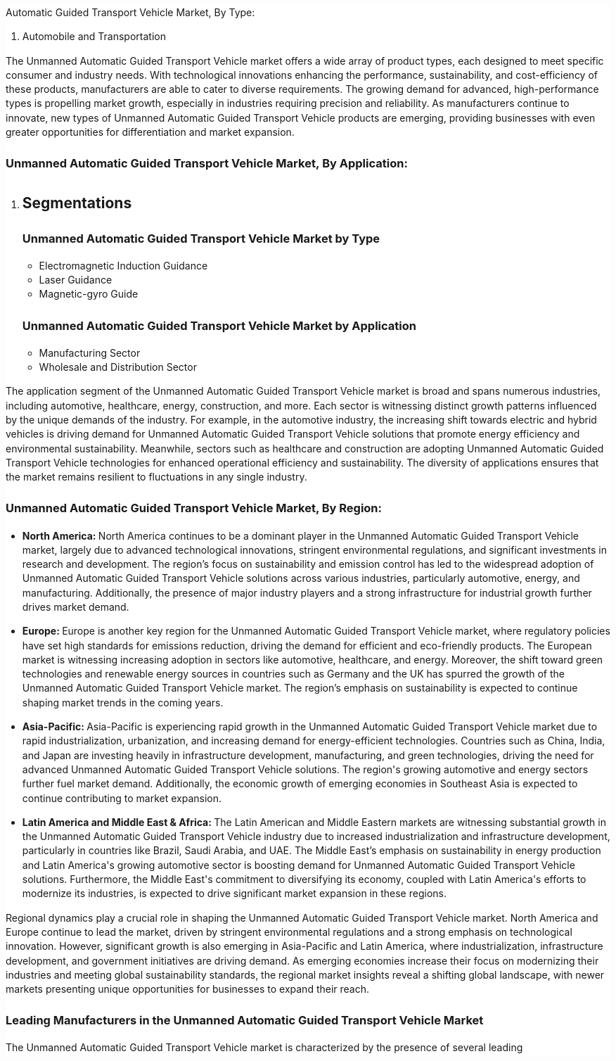 Automatic Guided Transport Vehicle Market, By Type:<br /></strong></h3><ol><li>Automobile and Transportation</li></ol><p>The Unmanned Automatic Guided Transport Vehicle market offers a wide array of product types, each designed to meet specific consumer and industry needs. With technological innovations enhancing the performance, sustainability, and cost-efficiency of these products, manufacturers are able to cater to diverse requirements. The growing demand for advanced, high-performance types is propelling market growth, especially in industries requiring precision and reliability. As manufacturers continue to innovate, new types of Unmanned Automatic Guided Transport Vehicle products are emerging, providing businesses with even greater opportunities for differentiation and market expansion.</p><h3>Unmanned Automatic Guided Transport Vehicle Market,&nbsp;By Application:</h3><ol><li><h2>Segmentations</h2><h3>Unmanned Automatic Guided Transport Vehicle Market by Type</h3><ul><li>Electromagnetic Induction Guidance</li><li>Laser Guidance</li><li>Magnetic-gyro Guide</li></ul><h3>Unmanned Automatic Guided Transport Vehicle Market by Application</h3><ul><li>Manufacturing Sector</li><li>Wholesale and Distribution Sector</li></ul></li></ol><p>The application segment of the Unmanned Automatic Guided Transport Vehicle market is broad and spans numerous industries, including automotive, healthcare, energy, construction, and more. Each sector is witnessing distinct growth patterns influenced by the unique demands of the industry. For example, in the automotive industry, the increasing shift towards electric and hybrid vehicles is driving demand for Unmanned Automatic Guided Transport Vehicle solutions that promote energy efficiency and environmental sustainability. Meanwhile, sectors such as healthcare and construction are adopting Unmanned Automatic Guided Transport Vehicle technologies for enhanced operational efficiency and sustainability. The diversity of applications ensures that the market remains resilient to fluctuations in any single industry.</p><h3>Unmanned Automatic Guided Transport Vehicle Market, By Region:</h3><ul><li><p><strong>North America:&nbsp;</strong>North America continues to be a dominant player in the Unmanned Automatic Guided Transport Vehicle market, largely due to advanced technological innovations, stringent environmental regulations, and significant investments in research and development. The region&rsquo;s focus on sustainability and emission control has led to the widespread adoption of Unmanned Automatic Guided Transport Vehicle solutions across various industries, particularly automotive, energy, and manufacturing. Additionally, the presence of major industry players and a strong infrastructure for industrial growth further drives market demand.</p></li><li><p><strong><strong>Europe:&nbsp;</strong></strong>Europe is another key region for the Unmanned Automatic Guided Transport Vehicle market, where regulatory policies have set high standards for emissions reduction, driving the demand for efficient and eco-friendly products. The European market is witnessing increasing adoption in sectors like automotive, healthcare, and energy. Moreover, the shift toward green technologies and renewable energy sources in countries such as Germany and the UK has spurred the growth of the Unmanned Automatic Guided Transport Vehicle market. The region&rsquo;s emphasis on sustainability is expected to continue shaping market trends in the coming years.</p></li><li><p><strong><strong>Asia-Pacific:&nbsp;</strong></strong>Asia-Pacific is experiencing rapid growth in the Unmanned Automatic Guided Transport Vehicle market due to rapid industrialization, urbanization, and increasing demand for energy-efficient technologies. Countries such as China, India, and Japan are investing heavily in infrastructure development, manufacturing, and green technologies, driving the need for advanced Unmanned Automatic Guided Transport Vehicle solutions. The region's growing automotive and energy sectors further fuel market demand. Additionally, the economic growth of emerging economies in Southeast Asia is expected to continue contributing to market expansion.</p></li><li><p><strong><strong>Latin America and Middle East &amp; Africa:&nbsp;</strong></strong>The Latin American and Middle Eastern markets are witnessing substantial growth in the Unmanned Automatic Guided Transport Vehicle industry due to increased industrialization and infrastructure development, particularly in countries like Brazil, Saudi Arabia, and UAE. The Middle East&rsquo;s emphasis on sustainability in energy production and Latin America's growing automotive sector is boosting demand for Unmanned Automatic Guided Transport Vehicle solutions. Furthermore, the Middle East's commitment to diversifying its economy, coupled with Latin America's efforts to modernize its industries, is expected to drive significant market expansion in these regions.</p></li></ul><p>Regional dynamics play a crucial role in shaping the Unmanned Automatic Guided Transport Vehicle market. North America and Europe continue to lead the market, driven by stringent environmental regulations and a strong emphasis on technological innovation. However, significant growth is also emerging in Asia-Pacific and Latin America, where industrialization, infrastructure development, and government initiatives are driving demand. As emerging economies increase their focus on modernizing their industries and meeting global sustainability standards, the regional market insights reveal a shifting global landscape, with newer markets presenting unique opportunities for businesses to expand their reach.</p><h3><strong>Leading Manufacturers in the Unmanned Automatic Guided Transport Vehicle Market</strong></h3><p>The Unmanned Automatic Guided Transport Vehicle market is characterized by the presence of several leading